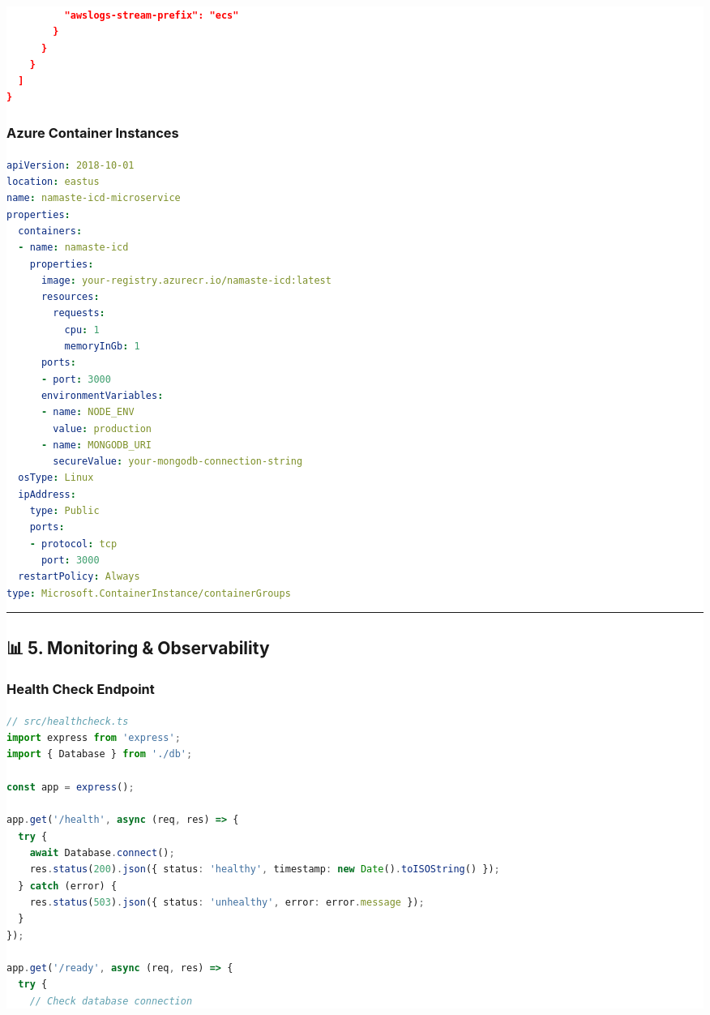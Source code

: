 ```json
          "awslogs-stream-prefix": "ecs"
        }
      }
    }
  ]
}
```

### **Azure Container Instances**
```yaml
apiVersion: 2018-10-01
location: eastus
name: namaste-icd-microservice
properties:
  containers:
  - name: namaste-icd
    properties:
      image: your-registry.azurecr.io/namaste-icd:latest
      resources:
        requests:
          cpu: 1
          memoryInGb: 1
      ports:
      - port: 3000
      environmentVariables:
      - name: NODE_ENV
        value: production
      - name: MONGODB_URI
        secureValue: your-mongodb-connection-string
  osType: Linux
  ipAddress:
    type: Public
    ports:
    - protocol: tcp
      port: 3000
  restartPolicy: Always
type: Microsoft.ContainerInstance/containerGroups
```

---

## 📊 **5. Monitoring & Observability**

### **Health Check Endpoint**
```typescript
// src/healthcheck.ts
import express from 'express';
import { Database } from './db';

const app = express();

app.get('/health', async (req, res) => {
  try {
    await Database.connect();
    res.status(200).json({ status: 'healthy', timestamp: new Date().toISOString() });
  } catch (error) {
    res.status(503).json({ status: 'unhealthy', error: error.message });
  }
});

app.get('/ready', async (req, res) => {
  try {
    // Check database connection
```